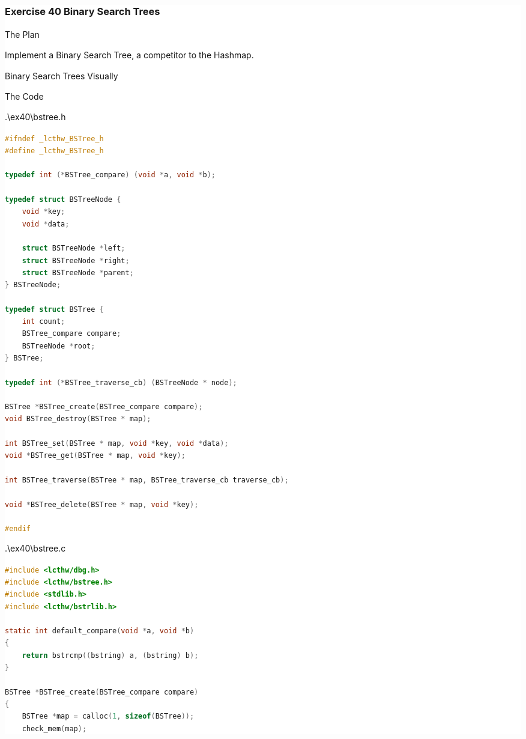 ### Exercise 40 Binary Search Trees

The Plan

Implement a Binary Search Tree, a competitor to the Hashmap.

Binary Search Trees Visually

The Code

.\ex40\bstree.h

```c
#ifndef _lcthw_BSTree_h
#define _lcthw_BSTree_h

typedef int (*BSTree_compare) (void *a, void *b);

typedef struct BSTreeNode {
    void *key;
    void *data;

    struct BSTreeNode *left;
    struct BSTreeNode *right;
    struct BSTreeNode *parent;
} BSTreeNode;

typedef struct BSTree {
    int count;
    BSTree_compare compare;
    BSTreeNode *root;
} BSTree;

typedef int (*BSTree_traverse_cb) (BSTreeNode * node);

BSTree *BSTree_create(BSTree_compare compare);
void BSTree_destroy(BSTree * map);

int BSTree_set(BSTree * map, void *key, void *data);
void *BSTree_get(BSTree * map, void *key);

int BSTree_traverse(BSTree * map, BSTree_traverse_cb traverse_cb);

void *BSTree_delete(BSTree * map, void *key);

#endif

```

.\ex40\bstree.c

```c
#include <lcthw/dbg.h>
#include <lcthw/bstree.h>
#include <stdlib.h>
#include <lcthw/bstrlib.h>

static int default_compare(void *a, void *b)
{
    return bstrcmp((bstring) a, (bstring) b);
}

BSTree *BSTree_create(BSTree_compare compare)
{
    BSTree *map = calloc(1, sizeof(BSTree));
    check_mem(map);

```